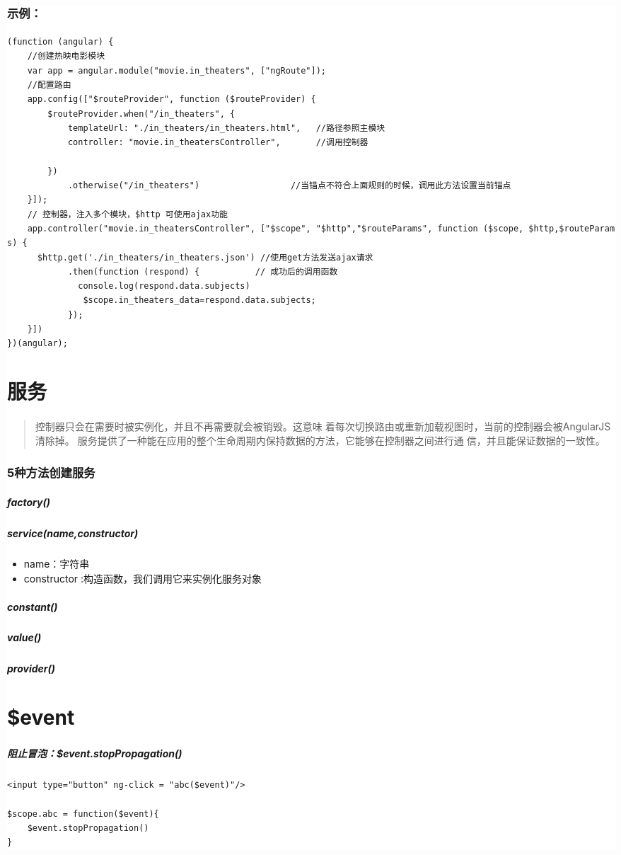 ### 示例：
```
(function (angular) {
    //创建热映电影模块
    var app = angular.module("movie.in_theaters", ["ngRoute"]);
    //配置路由
    app.config(["$routeProvider", function ($routeProvider) {
        $routeProvider.when("/in_theaters", {
            templateUrl: "./in_theaters/in_theaters.html",   //路径参照主模块
            controller: "movie.in_theatersController",       //调用控制器

        })
            .otherwise("/in_theaters")                  //当锚点不符合上面规则的时候，调用此方法设置当前锚点
    }]);
    // 控制器，注入多个模块，$http 可使用ajax功能
    app.controller("movie.in_theatersController", ["$scope", "$http","$routeParams", function ($scope, $http,$routeParams) {
      $http.get('./in_theaters/in_theaters.json') //使用get方法发送ajax请求
            .then(function (respond) {           // 成功后的调用函数
              console.log(respond.data.subjects)
               $scope.in_theaters_data=respond.data.subjects;
            });
    }])
})(angular);
```


# 服务

> 控制器只会在需要时被实例化，并且不再需要就会被销毁。这意味 着每次切换路由或重新加载视图时，当前的控制器会被AngularJS清除掉。
服务提供了一种能在应用的整个生命周期内保持数据的方法，它能够在控制器之间进行通 信，并且能保证数据的一致性。

### 5种方法创建服务
##### factory()
##### service(name,constructor)
* name：字符串
* constructor :构造函数，我们调用它来实例化服务对象
##### constant()
##### value()
##### provider()


# $event
##### 阻止冒泡：$event.stopPropagation()
```
<input type="button" ng-click = "abc($event)"/>

$scope.abc = function($event){
    $event.stopPropagation()
}
```





